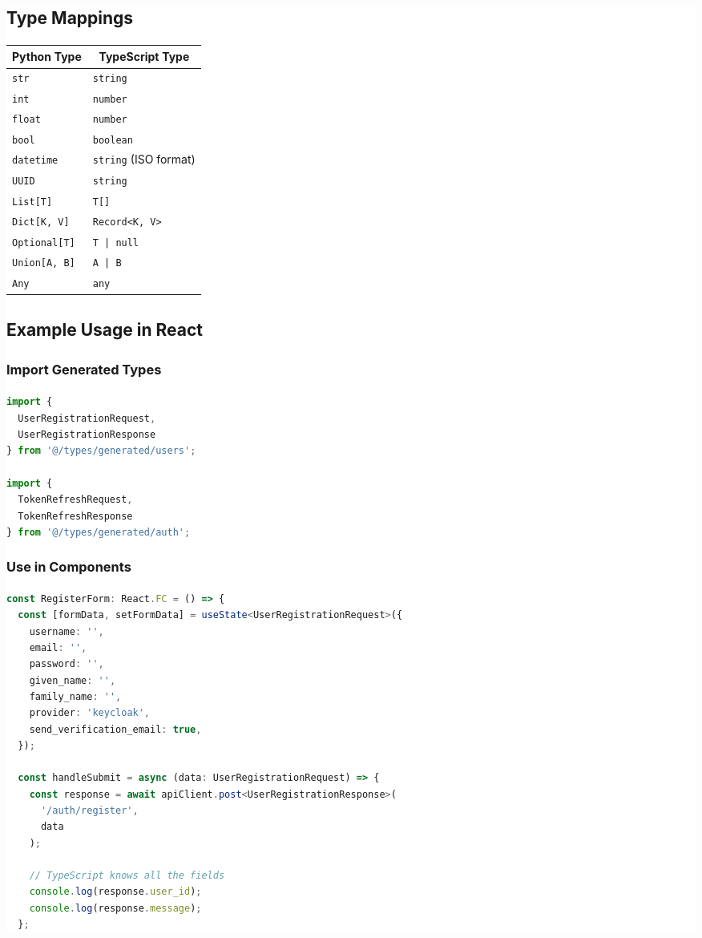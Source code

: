 ## Type Mappings

| Python Type | TypeScript Type |
|------------|-----------------|
| `str` | `string` |
| `int` | `number` |
| `float` | `number` |
| `bool` | `boolean` |
| `datetime` | `string` (ISO format) |
| `UUID` | `string` |
| `List[T]` | `T[]` |
| `Dict[K, V]` | `Record<K, V>` |
| `Optional[T]` | `T \| null` |
| `Union[A, B]` | `A \| B` |
| `Any` | `any` |

## Example Usage in React

### Import Generated Types

```typescript
import { 
  UserRegistrationRequest, 
  UserRegistrationResponse 
} from '@/types/generated/users';

import { 
  TokenRefreshRequest, 
  TokenRefreshResponse 
} from '@/types/generated/auth';
```

### Use in Components

```typescript
const RegisterForm: React.FC = () => {
  const [formData, setFormData] = useState<UserRegistrationRequest>({
    username: '',
    email: '',
    password: '',
    given_name: '',
    family_name: '',
    provider: 'keycloak',
    send_verification_email: true,
  });

  const handleSubmit = async (data: UserRegistrationRequest) => {
    const response = await apiClient.post<UserRegistrationResponse>(
      '/auth/register',
      data
    );
    
    // TypeScript knows all the fields
    console.log(response.user_id);
    console.log(response.message);
  };
```